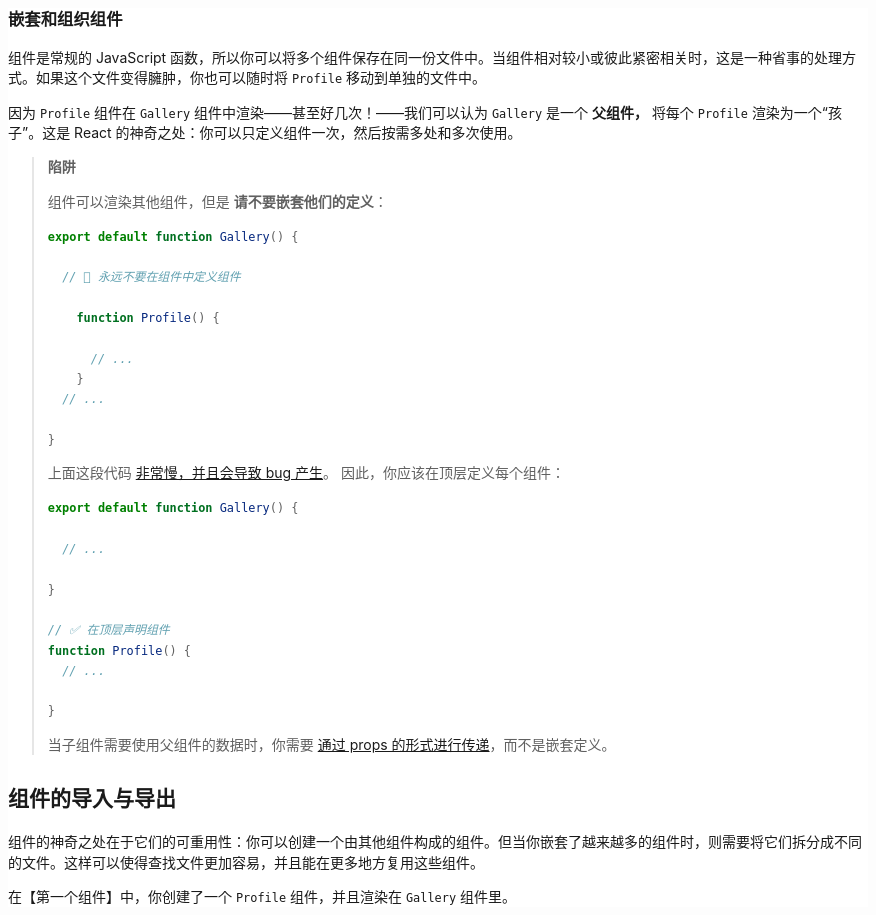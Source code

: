 ### 嵌套和组织组件 

组件是常规的 JavaScript 函数，所以你可以将多个组件保存在同一份文件中。当组件相对较小或彼此紧密相关时，这是一种省事的处理方式。如果这个文件变得臃肿，你也可以随时将 `Profile` 移动到单独的文件中。

因为 `Profile` 组件在 `Gallery` 组件中渲染——甚至好几次！——我们可以认为 `Gallery` 是一个 **父组件，** 将每个 `Profile` 渲染为一个“孩子”。这是 React 的神奇之处：你可以只定义组件一次，然后按需多处和多次使用。

> **陷阱**
>
> 组件可以渲染其他组件，但是 **请不要嵌套他们的定义**：
>
> ```jsx
> export default function Gallery() {
> 
>   // 🔴 永远不要在组件中定义组件
> 
>     function Profile() {
> 
>       // ...
>     }
>   // ...
> 
> }
> ```
>
> 上面这段代码 [非常慢，并且会导致 bug 产生](https://zh-hans.react.dev/learn/preserving-and-resetting-state#different-components-at-the-same-position-reset-state)。 因此，你应该在顶层定义每个组件：
>
> ```jsx
> export default function Gallery() {
> 
>   // ...
> 
> }
> 
> // ✅ 在顶层声明组件
> function Profile() {
>   // ...
> 
> }
> ```
>
> 当子组件需要使用父组件的数据时，你需要 [通过 props 的形式进行传递](https://zh-hans.react.dev/learn/passing-props-to-a-component)，而不是嵌套定义。

## 组件的导入与导出

组件的神奇之处在于它们的可重用性：你可以创建一个由其他组件构成的组件。但当你嵌套了越来越多的组件时，则需要将它们拆分成不同的文件。这样可以使得查找文件更加容易，并且能在更多地方复用这些组件。

在【第一个组件】中，你创建了一个 `Profile` 组件，并且渲染在 `Gallery` 组件里。
